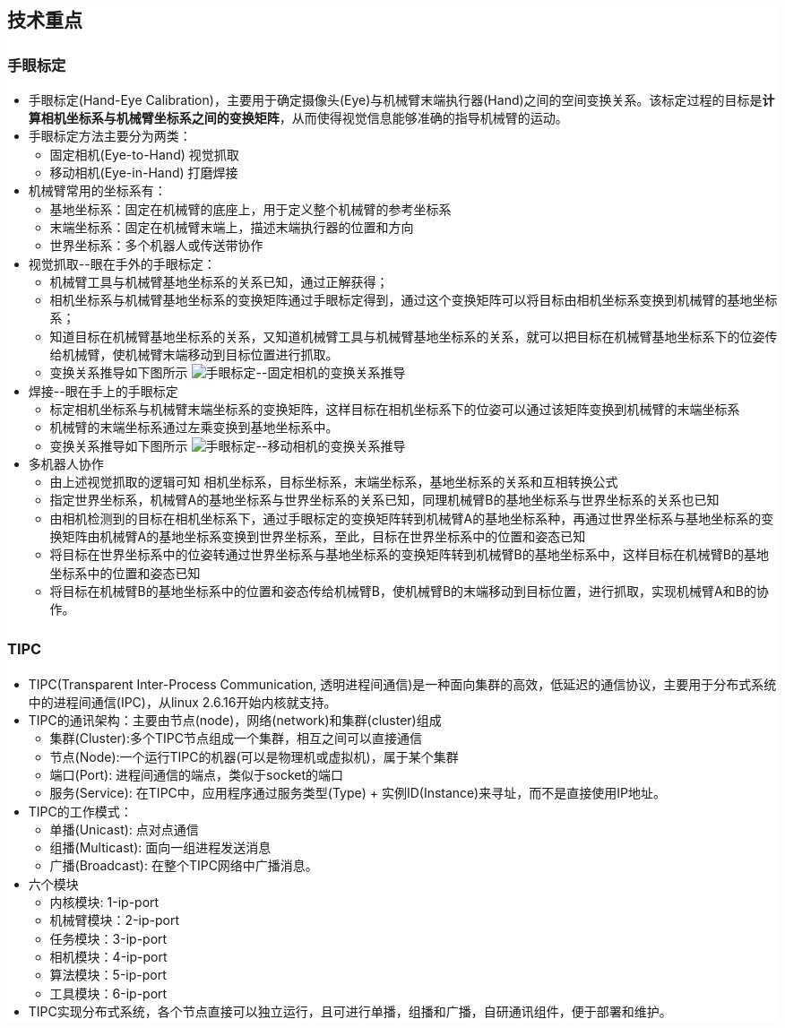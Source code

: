 ## 技术重点

### 手眼标定

+ 手眼标定(Hand-Eye Calibration)，主要用于确定摄像头(Eye)与机械臂末端执行器(Hand)之间的空间变换关系。该标定过程的目标是**计算相机坐标系与机械臂坐标系之间的变换矩阵**，从而使得视觉信息能够准确的指导机械臂的运动。
+ 手眼标定方法主要分为两类：
  + 固定相机(Eye-to-Hand)  视觉抓取
  + 移动相机(Eye-in-Hand)  打磨焊接
+ 机械臂常用的坐标系有：
  + 基地坐标系：固定在机械臂的底座上，用于定义整个机械臂的参考坐标系
  + 末端坐标系：固定在机械臂末端上，描述末端执行器的位置和方向
  + 世界坐标系：多个机器人或传送带协作
+ 视觉抓取--眼在手外的手眼标定：
  + 机械臂工具与机械臂基地坐标系的关系已知，通过正解获得；
  + 相机坐标系与机械臂基地坐标系的变换矩阵通过手眼标定得到，通过这个变换矩阵可以将目标由相机坐标系变换到机械臂的基地坐标系；
  + 知道目标在机械臂基地坐标系的关系，又知道机械臂工具与机械臂基地坐标系的关系，就可以把目标在机械臂基地坐标系下的位姿传给机械臂，使机械臂末端移动到目标位置进行抓取。
  + 变换关系推导如下图所示
![手眼标定--固定相机的变换关系推导](/images/Projects/手眼标定--固定相机的变换关系推导.png)
+ 焊接--眼在手上的手眼标定
  + 标定相机坐标系与机械臂末端坐标系的变换矩阵，这样目标在相机坐标系下的位姿可以通过该矩阵变换到机械臂的末端坐标系
  + 机械臂的末端坐标系通过左乘变换到基地坐标系中。
  + 变换关系推导如下图所示
![手眼标定--移动相机的变换关系推导](/images/Projects/手眼标定--移动相机的变换关系推导.png)
+ 多机器人协作
  + 由上述视觉抓取的逻辑可知 相机坐标系，目标坐标系，末端坐标系，基地坐标系的关系和互相转换公式
  + 指定世界坐标系，机械臂A的基地坐标系与世界坐标系的关系已知，同理机械臂B的基地坐标系与世界坐标系的关系也已知
  + 由相机检测到的目标在相机坐标系下，通过手眼标定的变换矩阵转到机械臂A的基地坐标系种，再通过世界坐标系与基地坐标系的变换矩阵由机械臂A的基地坐标系变换到世界坐标系，至此，目标在世界坐标系中的位置和姿态已知
  + 将目标在世界坐标系中的位姿转通过世界坐标系与基地坐标系的变换矩阵转到机械臂B的基地坐标系中，这样目标在机械臂B的基地坐标系中的位置和姿态已知
  + 将目标在机械臂B的基地坐标系中的位置和姿态传给机械臂B，使机械臂B的末端移动到目标位置，进行抓取，实现机械臂A和B的协作。

### TIPC

+ TIPC(Transparent Inter-Process Communication, 透明进程间通信)是一种面向集群的高效，低延迟的通信协议，主要用于分布式系统中的进程间通信(IPC)，从linux 2.6.16开始内核就支持。
+ TIPC的通讯架构：主要由节点(node)，网络(network)和集群(cluster)组成
  + 集群(Cluster):多个TIPC节点组成一个集群，相互之间可以直接通信
  + 节点(Node):一个运行TIPC的机器(可以是物理机或虚拟机)，属于某个集群
  + 端口(Port): 进程间通信的端点，类似于socket的端口
  + 服务(Service): 在TIPC中，应用程序通过服务类型(Type) + 实例ID(Instance)来寻址，而不是直接使用IP地址。
+ TIPC的工作模式：
  + 单播(Unicast): 点对点通信
  + 组播(Multicast): 面向一组进程发送消息
  + 广播(Broadcast): 在整个TIPC网络中广播消息。
+ 六个模块
  + 内核模块: 1-ip-port
  + 机械臂模块：2-ip-port
  + 任务模块：3-ip-port
  + 相机模块：4-ip-port
  + 算法模块：5-ip-port
  + 工具模块：6-ip-port
+ TIPC实现分布式系统，各个节点直接可以独立运行，且可进行单播，组播和广播，自研通讯组件，便于部署和维护。
